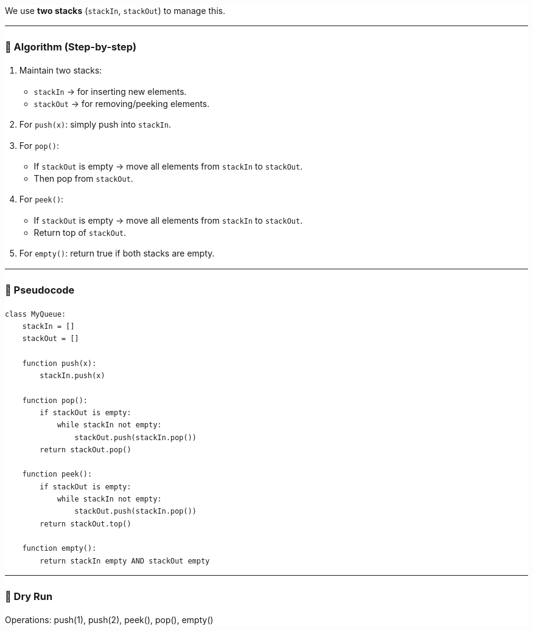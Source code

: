 We use **two stacks** (`stackIn`, `stackOut`) to manage this.

---

### 📝 Algorithm (Step-by-step)

1. Maintain two stacks:

   * `stackIn` → for inserting new elements.
   * `stackOut` → for removing/peeking elements.
2. For `push(x)`: simply push into `stackIn`.
3. For `pop()`:

   * If `stackOut` is empty → move all elements from `stackIn` to `stackOut`.
   * Then pop from `stackOut`.
4. For `peek()`:

   * If `stackOut` is empty → move all elements from `stackIn` to `stackOut`.
   * Return top of `stackOut`.
5. For `empty()`: return true if both stacks are empty.

---

### 🔑 Pseudocode

```
class MyQueue:
    stackIn = []
    stackOut = []

    function push(x):
        stackIn.push(x)

    function pop():
        if stackOut is empty:
            while stackIn not empty:
                stackOut.push(stackIn.pop())
        return stackOut.pop()

    function peek():
        if stackOut is empty:
            while stackIn not empty:
                stackOut.push(stackIn.pop())
        return stackOut.top()

    function empty():
        return stackIn empty AND stackOut empty
```

---

### 🧮 Dry Run

Operations:
push(1), push(2), peek(), pop(), empty()
